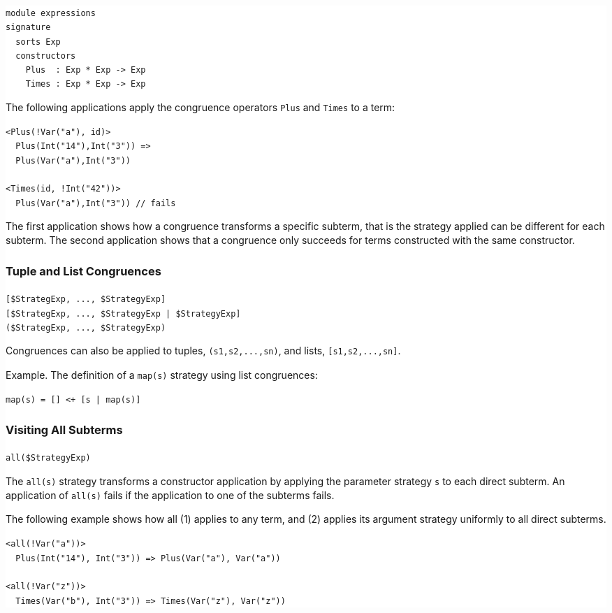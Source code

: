 ```stratego
module expressions
signature
  sorts Exp
  constructors
    Plus  : Exp * Exp -> Exp
    Times : Exp * Exp -> Exp
```

The following applications apply the congruence operators `Plus` and `Times` to a term:

```stratego
<Plus(!Var("a"), id)>
  Plus(Int("14"),Int("3")) =>
  Plus(Var("a"),Int("3"))

<Times(id, !Int("42"))>
  Plus(Var("a"),Int("3")) // fails
```

The first application shows how a congruence transforms a specific subterm, that is the strategy applied can be different for each subterm.
The second application shows that a congruence only succeeds for terms constructed with the same constructor.


### Tuple and List Congruences

```stratego
[$StrategExp, ..., $StrategyExp]
[$StrategExp, ..., $StrategyExp | $StrategyExp]
($StrategExp, ..., $StrategyExp)
```

Congruences can also be applied to tuples, `(s1,s2,...,sn)`, and lists, `[s1,s2,...,sn]`.

Example. The definition of a `map(s)` strategy using list congruences:

```stratego
map(s) = [] <+ [s | map(s)]
```

### Visiting All Subterms

```stratego
all($StrategyExp)
```

The `all(s)` strategy transforms a constructor application by applying the parameter strategy `s` to each direct subterm.
An application of `all(s)` fails if the application to one of the subterms fails.

The following example shows how all (1) applies to any term, and (2) applies its argument strategy uniformly to all direct subterms.

```stratego
<all(!Var("a"))>
  Plus(Int("14"), Int("3")) => Plus(Var("a"), Var("a"))

<all(!Var("z"))>
  Times(Var("b"), Int("3")) => Times(Var("z"), Var("z"))
```
